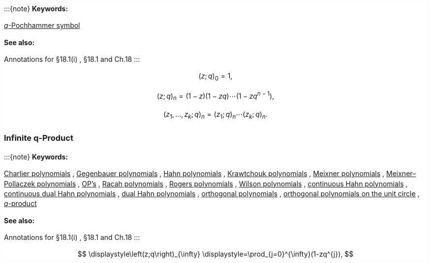 :::{note}
**Keywords:**

[$q$-Pochhammer symbol](http://dlmf.nist.gov/search/search?q=q-Pochhammer%20symbol)

**See also:**

Annotations for §18.1(i) , §18.1 and Ch.18
:::

<a id="EGx4"></a>

$$
\displaystyle\left(z;q\right)_{0} \displaystyle=1,
$$

$$
\displaystyle\left(z;q\right)_{n} \displaystyle=(1-z)(1-zq)\cdots(1-zq^{n-1}),
$$


<a id="Ex9"></a>
$$
\left(z_{1},\dots,z_{k};q\right)_{n}=\left(z_{1};q\right)_{n}\cdots\left(z_{k};q\right)_{n}.
$$


### Infinite q-Product

:::{note}
**Keywords:**

[Charlier polynomials](http://dlmf.nist.gov/search/search?q=Charlier%20polynomials) , [Gegenbauer polynomials](http://dlmf.nist.gov/search/search?q=Gegenbauer%20polynomials) , [Hahn polynomials](http://dlmf.nist.gov/search/search?q=Hahn%20polynomials) , [Krawtchouk polynomials](http://dlmf.nist.gov/search/search?q=Krawtchouk%20polynomials) , [Meixner polynomials](http://dlmf.nist.gov/search/search?q=Meixner%20polynomials) , [Meixner–Pollaczek polynomials](http://dlmf.nist.gov/search/search?q=Meixner%E2%80%93Pollaczek%20polynomials) , [OP’s](http://dlmf.nist.gov/search/search?q=OP%E2%80%99s) , [Racah polynomials](http://dlmf.nist.gov/search/search?q=Racah%20polynomials) , [Rogers polynomials](http://dlmf.nist.gov/search/search?q=Rogers%20polynomials) , [Wilson polynomials](http://dlmf.nist.gov/search/search?q=Wilson%20polynomials) , [continuous Hahn polynomials](http://dlmf.nist.gov/search/search?q=continuous%20Hahn%20polynomials) , [continuous dual Hahn polynomials](http://dlmf.nist.gov/search/search?q=continuous%20dual%20Hahn%20polynomials) , [dual Hahn polynomials](http://dlmf.nist.gov/search/search?q=dual%20Hahn%20polynomials) , [orthogonal polynomials](http://dlmf.nist.gov/search/search?q=orthogonal%20polynomials) , [orthogonal polynomials on the unit circle](http://dlmf.nist.gov/search/search?q=orthogonal%20polynomials%20on%20the%20unit%20circle) , [$q$-product](http://dlmf.nist.gov/search/search?q=q-product)

**See also:**

Annotations for §18.1(i) , §18.1 and Ch.18
:::

<a id="EGx5"></a>

$$
\displaystyle\left(z;q\right)_{\infty} \displaystyle=\prod_{j=0}^{\infty}(1-zq^{j}),
$$
